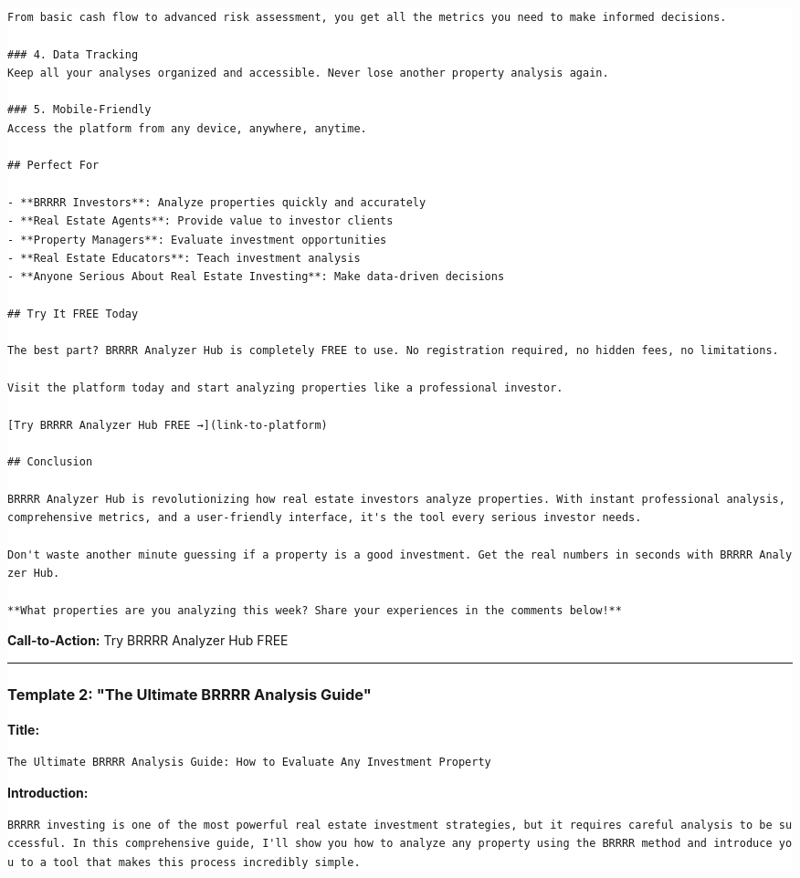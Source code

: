 ```
From basic cash flow to advanced risk assessment, you get all the metrics you need to make informed decisions.

### 4. Data Tracking
Keep all your analyses organized and accessible. Never lose another property analysis again.

### 5. Mobile-Friendly
Access the platform from any device, anywhere, anytime.

## Perfect For

- **BRRRR Investors**: Analyze properties quickly and accurately
- **Real Estate Agents**: Provide value to investor clients
- **Property Managers**: Evaluate investment opportunities
- **Real Estate Educators**: Teach investment analysis
- **Anyone Serious About Real Estate Investing**: Make data-driven decisions

## Try It FREE Today

The best part? BRRRR Analyzer Hub is completely FREE to use. No registration required, no hidden fees, no limitations.

Visit the platform today and start analyzing properties like a professional investor.

[Try BRRRR Analyzer Hub FREE →](link-to-platform)

## Conclusion

BRRRR Analyzer Hub is revolutionizing how real estate investors analyze properties. With instant professional analysis, comprehensive metrics, and a user-friendly interface, it's the tool every serious investor needs.

Don't waste another minute guessing if a property is a good investment. Get the real numbers in seconds with BRRRR Analyzer Hub.

**What properties are you analyzing this week? Share your experiences in the comments below!**
```

**Call-to-Action:** Try BRRRR Analyzer Hub FREE

---

### Template 2: "The Ultimate BRRRR Analysis Guide"

**Title:**
```
The Ultimate BRRRR Analysis Guide: How to Evaluate Any Investment Property
```

**Introduction:**
```
BRRRR investing is one of the most powerful real estate investment strategies, but it requires careful analysis to be successful. In this comprehensive guide, I'll show you how to analyze any property using the BRRRR method and introduce you to a tool that makes this process incredibly simple.
```

